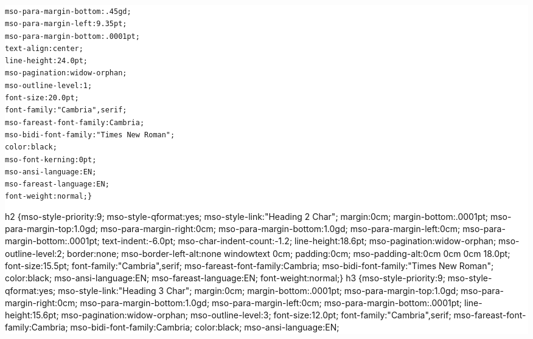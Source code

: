	mso-para-margin-bottom:.45gd;
	mso-para-margin-left:9.35pt;
	mso-para-margin-bottom:.0001pt;
	text-align:center;
	line-height:24.0pt;
	mso-pagination:widow-orphan;
	mso-outline-level:1;
	font-size:20.0pt;
	font-family:"Cambria",serif;
	mso-fareast-font-family:Cambria;
	mso-bidi-font-family:"Times New Roman";
	color:black;
	mso-font-kerning:0pt;
	mso-ansi-language:EN;
	mso-fareast-language:EN;
	font-weight:normal;}
h2
	{mso-style-priority:9;
	mso-style-qformat:yes;
	mso-style-link:"Heading 2 Char";
	margin:0cm;
	margin-bottom:.0001pt;
	mso-para-margin-top:1.0gd;
	mso-para-margin-right:0cm;
	mso-para-margin-bottom:1.0gd;
	mso-para-margin-left:0cm;
	mso-para-margin-bottom:.0001pt;
	text-indent:-6.0pt;
	mso-char-indent-count:-1.2;
	line-height:18.6pt;
	mso-pagination:widow-orphan;
	mso-outline-level:2;
	border:none;
	mso-border-left-alt:none windowtext 0cm;
	padding:0cm;
	mso-padding-alt:0cm 0cm 0cm 18.0pt;
	font-size:15.5pt;
	font-family:"Cambria",serif;
	mso-fareast-font-family:Cambria;
	mso-bidi-font-family:"Times New Roman";
	color:black;
	mso-ansi-language:EN;
	mso-fareast-language:EN;
	font-weight:normal;}
h3
	{mso-style-priority:9;
	mso-style-qformat:yes;
	mso-style-link:"Heading 3 Char";
	margin:0cm;
	margin-bottom:.0001pt;
	mso-para-margin-top:1.0gd;
	mso-para-margin-right:0cm;
	mso-para-margin-bottom:1.0gd;
	mso-para-margin-left:0cm;
	mso-para-margin-bottom:.0001pt;
	line-height:15.6pt;
	mso-pagination:widow-orphan;
	mso-outline-level:3;
	font-size:12.0pt;
	font-family:"Cambria",serif;
	mso-fareast-font-family:Cambria;
	mso-bidi-font-family:Cambria;
	color:black;
	mso-ansi-language:EN;